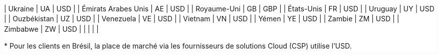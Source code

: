 | Ukraine                             | UA        | USD          |
| Émirats Arabes Unis                | AE        | USD          |
| Royaume-Uni                      | GB        | GBP          |
| États-Unis                       | FR        | USD          |
| Uruguay                             | UY        | USD          |
| Ouzbékistan                          | UZ        | USD          |
| Venezuela                           | VE        | USD          |
| Vietnam                             | VN        | USD          |
| Yémen                               | YE        | USD          |
| Zambie                              | ZM        | USD          |
| Zimbabwe                            | ZW        | USD          |
|   |   |   |

\* Pour les clients en Brésil, la place de marché via les fournisseurs de solutions Cloud (CSP) utilise l’USD.
